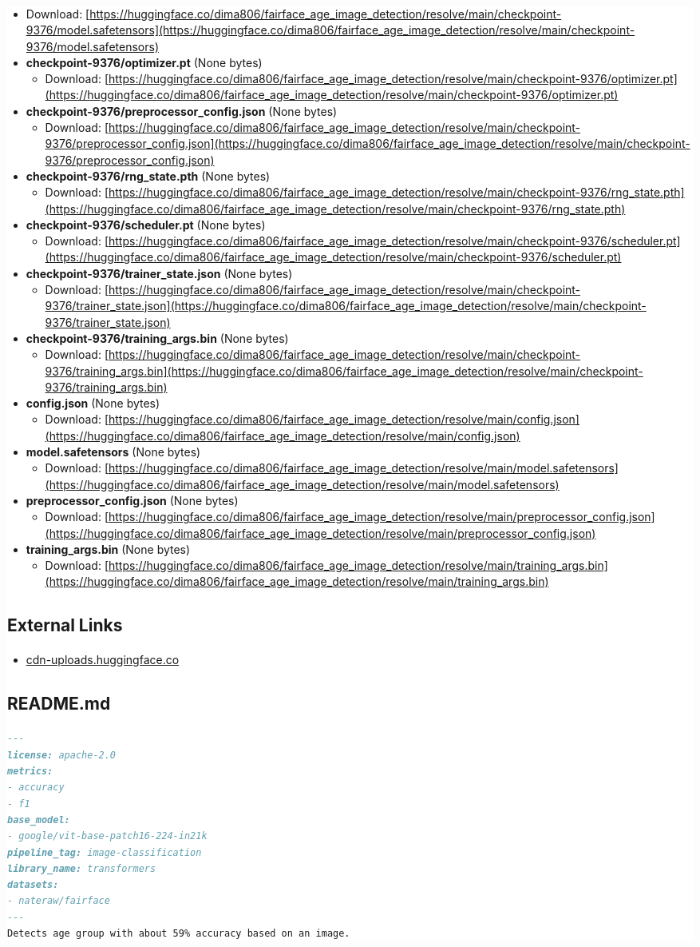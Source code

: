   - Download: [https://huggingface.co/dima806/fairface_age_image_detection/resolve/main/checkpoint-9376/model.safetensors](https://huggingface.co/dima806/fairface_age_image_detection/resolve/main/checkpoint-9376/model.safetensors)
- **checkpoint-9376/optimizer.pt** (None bytes)
  - Download: [https://huggingface.co/dima806/fairface_age_image_detection/resolve/main/checkpoint-9376/optimizer.pt](https://huggingface.co/dima806/fairface_age_image_detection/resolve/main/checkpoint-9376/optimizer.pt)
- **checkpoint-9376/preprocessor_config.json** (None bytes)
  - Download: [https://huggingface.co/dima806/fairface_age_image_detection/resolve/main/checkpoint-9376/preprocessor_config.json](https://huggingface.co/dima806/fairface_age_image_detection/resolve/main/checkpoint-9376/preprocessor_config.json)
- **checkpoint-9376/rng_state.pth** (None bytes)
  - Download: [https://huggingface.co/dima806/fairface_age_image_detection/resolve/main/checkpoint-9376/rng_state.pth](https://huggingface.co/dima806/fairface_age_image_detection/resolve/main/checkpoint-9376/rng_state.pth)
- **checkpoint-9376/scheduler.pt** (None bytes)
  - Download: [https://huggingface.co/dima806/fairface_age_image_detection/resolve/main/checkpoint-9376/scheduler.pt](https://huggingface.co/dima806/fairface_age_image_detection/resolve/main/checkpoint-9376/scheduler.pt)
- **checkpoint-9376/trainer_state.json** (None bytes)
  - Download: [https://huggingface.co/dima806/fairface_age_image_detection/resolve/main/checkpoint-9376/trainer_state.json](https://huggingface.co/dima806/fairface_age_image_detection/resolve/main/checkpoint-9376/trainer_state.json)
- **checkpoint-9376/training_args.bin** (None bytes)
  - Download: [https://huggingface.co/dima806/fairface_age_image_detection/resolve/main/checkpoint-9376/training_args.bin](https://huggingface.co/dima806/fairface_age_image_detection/resolve/main/checkpoint-9376/training_args.bin)
- **config.json** (None bytes)
  - Download: [https://huggingface.co/dima806/fairface_age_image_detection/resolve/main/config.json](https://huggingface.co/dima806/fairface_age_image_detection/resolve/main/config.json)
- **model.safetensors** (None bytes)
  - Download: [https://huggingface.co/dima806/fairface_age_image_detection/resolve/main/model.safetensors](https://huggingface.co/dima806/fairface_age_image_detection/resolve/main/model.safetensors)
- **preprocessor_config.json** (None bytes)
  - Download: [https://huggingface.co/dima806/fairface_age_image_detection/resolve/main/preprocessor_config.json](https://huggingface.co/dima806/fairface_age_image_detection/resolve/main/preprocessor_config.json)
- **training_args.bin** (None bytes)
  - Download: [https://huggingface.co/dima806/fairface_age_image_detection/resolve/main/training_args.bin](https://huggingface.co/dima806/fairface_age_image_detection/resolve/main/training_args.bin)


## External Links

- [cdn-uploads.huggingface.co](https://cdn-uploads.huggingface.co/production/uploads/6449300e3adf50d864095b90/gvzsgTtWDOE4vxwugZF4P.png)


## README.md

```markdown
---
license: apache-2.0
metrics:
- accuracy
- f1
base_model:
- google/vit-base-patch16-224-in21k
pipeline_tag: image-classification
library_name: transformers
datasets:
- nateraw/fairface
---
Detects age group with about 59% accuracy based on an image.
```